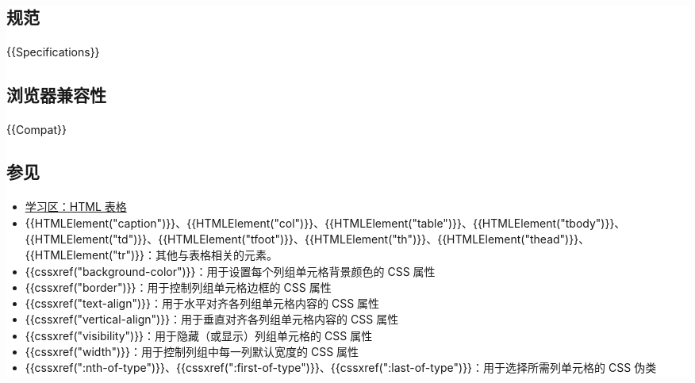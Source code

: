## 规范

{{Specifications}}

## 浏览器兼容性

{{Compat}}

## 参见

- [学习区：HTML 表格](/zh-CN/docs/Learn/HTML/Tables)
- {{HTMLElement("caption")}}、{{HTMLElement("col")}}、{{HTMLElement("table")}}、{{HTMLElement("tbody")}}、{{HTMLElement("td")}}、{{HTMLElement("tfoot")}}、{{HTMLElement("th")}}、{{HTMLElement("thead")}}、{{HTMLElement("tr")}}：其他与表格相关的元素。
- {{cssxref("background-color")}}：用于设置每个列组单元格背景颜色的 CSS 属性
- {{cssxref("border")}}：用于控制列组单元格边框的 CSS 属性
- {{cssxref("text-align")}}：用于水平对齐各列组单元格内容的 CSS 属性
- {{cssxref("vertical-align")}}：用于垂直对齐各列组单元格内容的 CSS 属性
- {{cssxref("visibility")}}：用于隐藏（或显示）列组单元格的 CSS 属性
- {{cssxref("width")}}：用于控制列组中每一列默认宽度的 CSS 属性
- {{cssxref(":nth-of-type")}}、{{cssxref(":first-of-type")}}、{{cssxref(":last-of-type")}}：用于选择所需列单元格的 CSS 伪类
